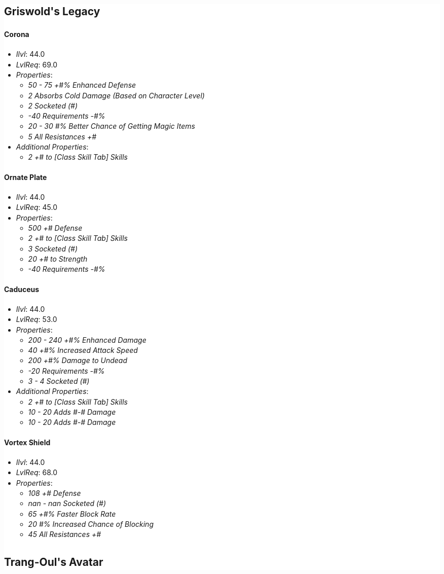 ## Griswold's Legacy

#### **Corona**
- *Ilvl*: 44.0
- *LvlReq*: 69.0
- *Properties*:
  - *50 - 75 +#% Enhanced Defense*
  - *2 Absorbs Cold Damage (Based on Character Level)*
  - *2 Socketed (#)*
  - *-40 Requirements -#%*
  - *20 - 30 #% Better Chance of Getting Magic Items*
  - *5 All Resistances +#*
- *Additional Properties*:
  - *2 +# to [Class Skill Tab] Skills*

#### **Ornate Plate**
- *Ilvl*: 44.0
- *LvlReq*: 45.0
- *Properties*:
  - *500 +# Defense*
  - *2 +# to [Class Skill Tab] Skills*
  - *3 Socketed (#)*
  - *20 +# to Strength*
  - *-40 Requirements -#%*

#### **Caduceus**
- *Ilvl*: 44.0
- *LvlReq*: 53.0
- *Properties*:
  - *200 - 240 +#% Enhanced Damage*
  - *40 +#% Increased Attack Speed*
  - *200 +#% Damage to Undead*
  - *-20 Requirements -#%*
  - *3 - 4 Socketed (#)*
- *Additional Properties*:
  - *2 +# to [Class Skill Tab] Skills*
  - *10 - 20 Adds #-# Damage*
  - *10 - 20 Adds #-# Damage*

#### **Vortex Shield**
- *Ilvl*: 44.0
- *LvlReq*: 68.0
- *Properties*:
  - *108 +# Defense*
  - *nan - nan Socketed (#)*
  - *65 +#% Faster Block Rate*
  - *20 #% Increased Chance of Blocking*
  - *45 All Resistances +#*

## Trang-Oul's Avatar
